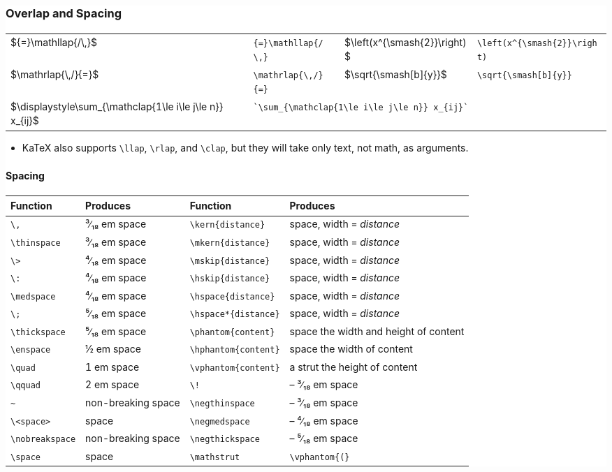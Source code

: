 ### Overlap and Spacing
<table class="latex-demo">
    <tr>
        <td>${=}\mathllap{/\,}$</td>
        <td><code>{=}\mathllap{/\,}</code></td>
        <td>$\left(x^{\smash{2}}\right)$</td>
        <td><code>\left(x^{\smash{2}}\right)</code></td>
    </tr>
    <tr>
        <td>$\mathrlap{\,/}{=}$</td>
        <td><code>\mathrlap{\,/}{=}</code></td>
        <td>$\sqrt{\smash[b]{y}}$</td>
        <td><code>\sqrt{\smash[b]{y}}</code></td>
    </tr>
    <tr>
        <td>$\displaystyle\sum_{\mathclap{1\le i\le j\le n}} x_{ij}$</td>
        <td colspan=3><code>`\sum_{\mathclap{1\le i\le j\le n}} x_{ij}`</code></td>
    </tr>
</table>

* KaTeX also supports `\llap`, `\rlap`, and `\clap`, but they will take only text, not math, as arguments.

#### Spacing

| Function        | Produces           | Function             | Produces                              |
| :-------------- | :----------------- | :------------------- | :------------------------------------ |
| `\,`            | ³∕₁₈ em space      | `\kern{distance}`    | space, width = _distance_             |
| `\thinspace`    | ³∕₁₈ em space      | `\mkern{distance}`   | space, width = _distance_             |
| `\>`            | ⁴∕₁₈ em space      | `\mskip{distance}`   | space, width = _distance_             |
| `\:`            | ⁴∕₁₈ em space      | `\hskip{distance}`   | space, width = _distance_             |
| `\medspace`     | ⁴∕₁₈ em space      | `\hspace{distance}`  | space, width = _distance_             |
| `\;`            | ⁵∕₁₈ em space      | `\hspace*{distance}` | space, width = _distance_             |
| `\thickspace`   | ⁵∕₁₈ em space      | `\phantom{content}`  | space the width and height of content |
| `\enspace`      | ½ em space         | `\hphantom{content}` | space the width of content            |
| `\quad`         | 1 em space         | `\vphantom{content}` | a strut the height of content         |
| `\qquad`        | 2 em space         | `\!`                 | – ³∕₁₈ em space                       |
| `~`             | non-breaking space | `\negthinspace`      | – ³∕₁₈ em space                       |
| `\<space>`      | space              | `\negmedspace`       | – ⁴∕₁₈ em space                       |
| `\nobreakspace` | non-breaking space | `\negthickspace`     | – ⁵∕₁₈ em space                       |
| `\space`        | space              | `\mathstrut`         | `\vphantom{(}`                        |
